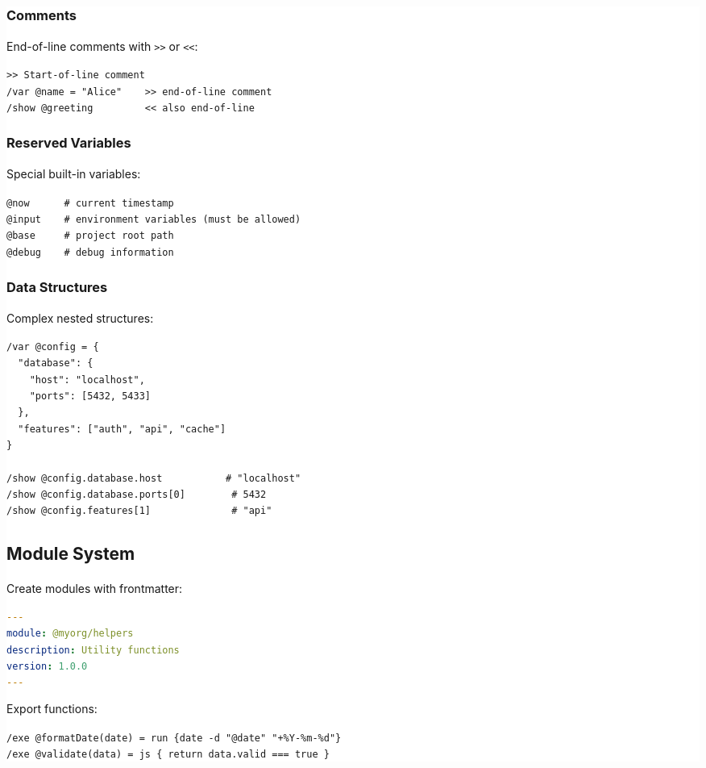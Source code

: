 ### Comments

End-of-line comments with `>>` or `<<`:

```mlld
>> Start-of-line comment
/var @name = "Alice"    >> end-of-line comment
/show @greeting         << also end-of-line
```

### Reserved Variables

Special built-in variables:

```mlld
@now      # current timestamp
@input    # environment variables (must be allowed)
@base     # project root path
@debug    # debug information
```

### Data Structures

Complex nested structures:

```mlld
/var @config = {
  "database": {
    "host": "localhost",
    "ports": [5432, 5433]
  },
  "features": ["auth", "api", "cache"]
}

/show @config.database.host           # "localhost"
/show @config.database.ports[0]        # 5432
/show @config.features[1]              # "api"
```

## Module System

Create modules with frontmatter:

```yaml
---
module: @myorg/helpers
description: Utility functions
version: 1.0.0
---
```

Export functions:

```mlld
/exe @formatDate(date) = run {date -d "@date" "+%Y-%m-%d"}
/exe @validate(data) = js { return data.valid === true }
```
